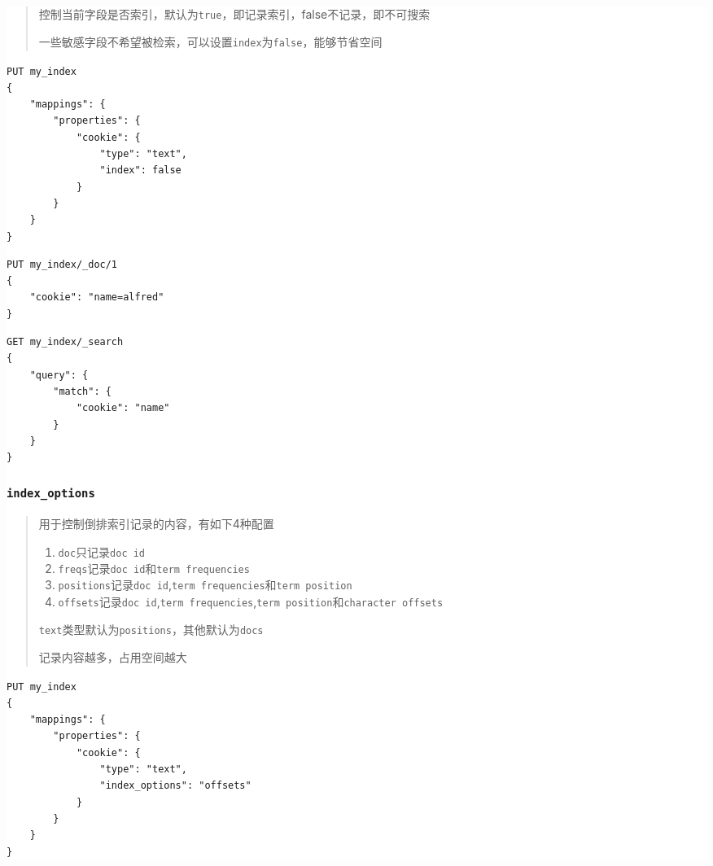 > 控制当前字段是否索引，默认为`true`，即记录索引，false不记录，即不可搜索
>
> 一些敏感字段不希望被检索，可以设置`index`为`false`，能够节省空间

```shell
PUT my_index
{
	"mappings": {
		"properties": {
			"cookie": {
				"type": "text",
				"index": false
			}
		}
	}
}
```

```shell
PUT my_index/_doc/1
{
	"cookie": "name=alfred"
}
```

```shell
GET my_index/_search
{
	"query": {
		"match": {
			"cookie": "name"
		}
	}
}
```

### `index_options`

> 用于控制倒排索引记录的内容，有如下4种配置
>
> 1. `doc`只记录`doc id`
> 2. `freqs`记录`doc id`和`term frequencies`
> 3. `positions`记录`doc id`,`term frequencies`和`term position`
> 4. `offsets`记录`doc id`,`term frequencies`,`term position`和`character offsets`
>
> `text`类型默认为`positions`，其他默认为`docs`
>
> 记录内容越多，占用空间越大

```shell
PUT my_index
{
	"mappings": {
		"properties": {
			"cookie": {
				"type": "text",
				"index_options": "offsets"
			}
		}
	}
}
```
